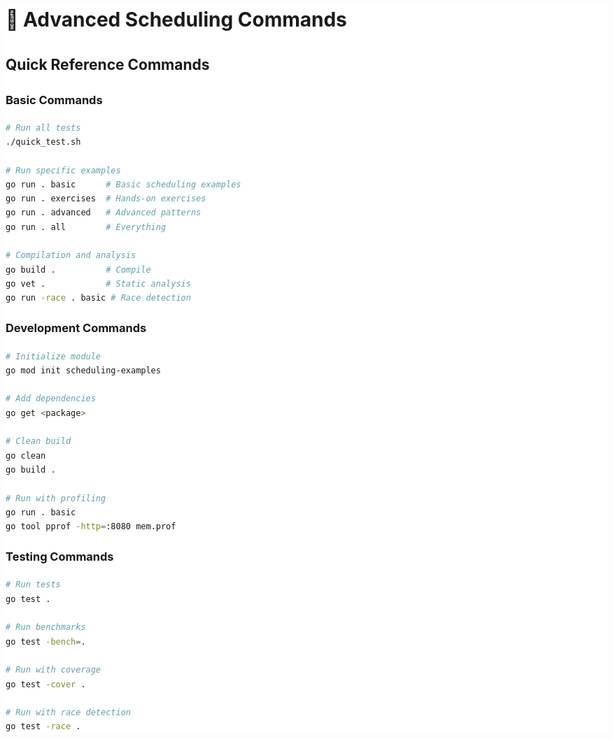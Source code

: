 # 🚀 Advanced Scheduling Commands

## Quick Reference Commands

### Basic Commands
```bash
# Run all tests
./quick_test.sh

# Run specific examples
go run . basic      # Basic scheduling examples
go run . exercises  # Hands-on exercises
go run . advanced   # Advanced patterns
go run . all        # Everything

# Compilation and analysis
go build .          # Compile
go vet .            # Static analysis
go run -race . basic # Race detection
```

### Development Commands
```bash
# Initialize module
go mod init scheduling-examples

# Add dependencies
go get <package>

# Clean build
go clean
go build .

# Run with profiling
go run . basic
go tool pprof -http=:8080 mem.prof
```

### Testing Commands
```bash
# Run tests
go test .

# Run benchmarks
go test -bench=.

# Run with coverage
go test -cover .

# Run with race detection
go test -race .
```
